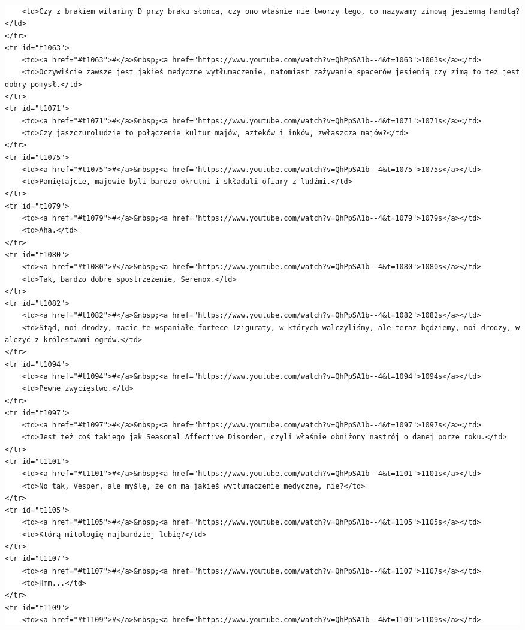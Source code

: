         <td>Czy z brakiem witaminy D przy braku słońca, czy ono właśnie nie tworzy tego, co nazywamy zimową jesienną handlą?</td>
    </tr>
    <tr id="t1063">
        <td><a href="#t1063">#</a>&nbsp;<a href="https://www.youtube.com/watch?v=QhPpSA1b--4&t=1063">1063s</a></td>
        <td>Oczywiście zawsze jest jakieś medyczne wytłumaczenie, natomiast zażywanie spacerów jesienią czy zimą to też jest dobry pomysł.</td>
    </tr>
    <tr id="t1071">
        <td><a href="#t1071">#</a>&nbsp;<a href="https://www.youtube.com/watch?v=QhPpSA1b--4&t=1071">1071s</a></td>
        <td>Czy jaszczuroludzie to połączenie kultur majów, azteków i inków, zwłaszcza majów?</td>
    </tr>
    <tr id="t1075">
        <td><a href="#t1075">#</a>&nbsp;<a href="https://www.youtube.com/watch?v=QhPpSA1b--4&t=1075">1075s</a></td>
        <td>Pamiętajcie, majowie byli bardzo okrutni i składali ofiary z ludźmi.</td>
    </tr>
    <tr id="t1079">
        <td><a href="#t1079">#</a>&nbsp;<a href="https://www.youtube.com/watch?v=QhPpSA1b--4&t=1079">1079s</a></td>
        <td>Aha.</td>
    </tr>
    <tr id="t1080">
        <td><a href="#t1080">#</a>&nbsp;<a href="https://www.youtube.com/watch?v=QhPpSA1b--4&t=1080">1080s</a></td>
        <td>Tak, bardzo dobre spostrzeżenie, Serenox.</td>
    </tr>
    <tr id="t1082">
        <td><a href="#t1082">#</a>&nbsp;<a href="https://www.youtube.com/watch?v=QhPpSA1b--4&t=1082">1082s</a></td>
        <td>Stąd, moi drodzy, macie te wspaniałe fortece Iziguraty, w których walczyliśmy, ale teraz będziemy, moi drodzy, walczyć z królestwami ogrów.</td>
    </tr>
    <tr id="t1094">
        <td><a href="#t1094">#</a>&nbsp;<a href="https://www.youtube.com/watch?v=QhPpSA1b--4&t=1094">1094s</a></td>
        <td>Pewne zwycięstwo.</td>
    </tr>
    <tr id="t1097">
        <td><a href="#t1097">#</a>&nbsp;<a href="https://www.youtube.com/watch?v=QhPpSA1b--4&t=1097">1097s</a></td>
        <td>Jest też coś takiego jak Seasonal Affective Disorder, czyli właśnie obniżony nastrój o danej porze roku.</td>
    </tr>
    <tr id="t1101">
        <td><a href="#t1101">#</a>&nbsp;<a href="https://www.youtube.com/watch?v=QhPpSA1b--4&t=1101">1101s</a></td>
        <td>No tak, Vesper, ale myślę, że on ma jakieś wytłumaczenie medyczne, nie?</td>
    </tr>
    <tr id="t1105">
        <td><a href="#t1105">#</a>&nbsp;<a href="https://www.youtube.com/watch?v=QhPpSA1b--4&t=1105">1105s</a></td>
        <td>Którą mitologię najbardziej lubię?</td>
    </tr>
    <tr id="t1107">
        <td><a href="#t1107">#</a>&nbsp;<a href="https://www.youtube.com/watch?v=QhPpSA1b--4&t=1107">1107s</a></td>
        <td>Hmm...</td>
    </tr>
    <tr id="t1109">
        <td><a href="#t1109">#</a>&nbsp;<a href="https://www.youtube.com/watch?v=QhPpSA1b--4&t=1109">1109s</a></td>